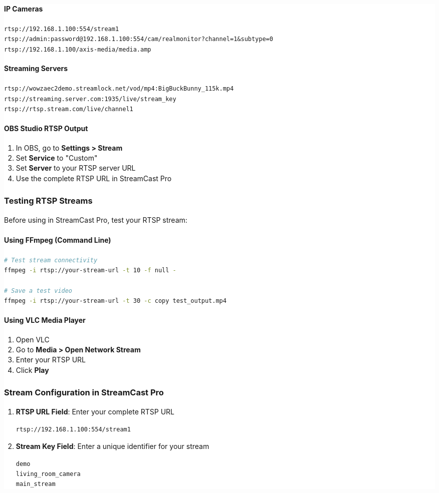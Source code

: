 #### IP Cameras

```
rtsp://192.168.1.100:554/stream1
rtsp://admin:password@192.168.1.100:554/cam/realmonitor?channel=1&subtype=0
rtsp://192.168.1.100/axis-media/media.amp
```

#### Streaming Servers

```
rtsp://wowzaec2demo.streamlock.net/vod/mp4:BigBuckBunny_115k.mp4
rtsp://streaming.server.com:1935/live/stream_key
rtsp://rtsp.stream.com/live/channel1
```

#### OBS Studio RTSP Output

1. In OBS, go to **Settings > Stream**
2. Set **Service** to "Custom"
3. Set **Server** to your RTSP server URL
4. Use the complete RTSP URL in StreamCast Pro

### Testing RTSP Streams

Before using in StreamCast Pro, test your RTSP stream:

#### Using FFmpeg (Command Line)

```bash
# Test stream connectivity
ffmpeg -i rtsp://your-stream-url -t 10 -f null -

# Save a test video
ffmpeg -i rtsp://your-stream-url -t 30 -c copy test_output.mp4
```

#### Using VLC Media Player

1. Open VLC
2. Go to **Media > Open Network Stream**
3. Enter your RTSP URL
4. Click **Play**

### Stream Configuration in StreamCast Pro

1. **RTSP URL Field**: Enter your complete RTSP URL

   ```
   rtsp://192.168.1.100:554/stream1
   ```

2. **Stream Key Field**: Enter a unique identifier for your stream

   ```
   demo
   living_room_camera
   main_stream
   ```
